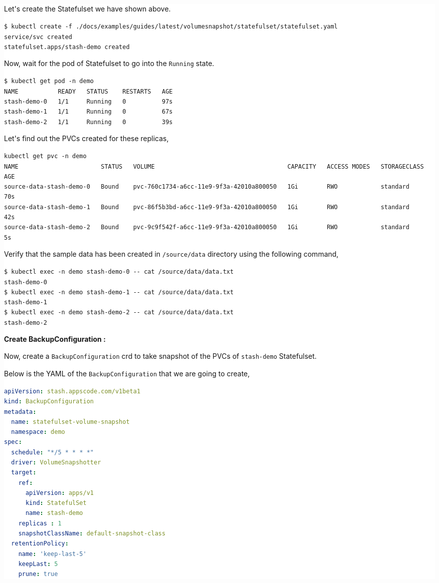 
Let's create the Statefulset we have shown above.

```console
$ kubectl create -f ./docs/examples/guides/latest/volumesnapshot/statefulset/statefulset.yaml
service/svc created
statefulset.apps/stash-demo created
```

Now, wait for the pod of Statefulset to go into the `Running` state.

```console
$ kubectl get pod -n demo
NAME           READY   STATUS    RESTARTS   AGE
stash-demo-0   1/1     Running   0          97s
stash-demo-1   1/1     Running   0          67s
stash-demo-2   1/1     Running   0          39s
```

Let's find out the PVCs created for these replicas,

```console
kubectl get pvc -n demo
NAME                       STATUS   VOLUME                                     CAPACITY   ACCESS MODES   STORAGECLASS   AGE
source-data-stash-demo-0   Bound    pvc-760c1734-a6cc-11e9-9f3a-42010a800050   1Gi        RWO            standard       70s
source-data-stash-demo-1   Bound    pvc-86f5b3bd-a6cc-11e9-9f3a-42010a800050   1Gi        RWO            standard       42s
source-data-stash-demo-2   Bound    pvc-9c9f542f-a6cc-11e9-9f3a-42010a800050   1Gi        RWO            standard       5s
```

Verify that the sample data has been created in `/source/data` directory using the following command,

```console
$ kubectl exec -n demo stash-demo-0 -- cat /source/data/data.txt
stash-demo-0
$ kubectl exec -n demo stash-demo-1 -- cat /source/data/data.txt
stash-demo-1
$ kubectl exec -n demo stash-demo-2 -- cat /source/data/data.txt
stash-demo-2
```

**Create BackupConfiguration :**

Now, create a `BackupConfiguration` crd to take snapshot of the PVCs of `stash-demo` Statefulset.

Below is the YAML of the `BackupConfiguration` that we are going to create,

```yaml
apiVersion: stash.appscode.com/v1beta1
kind: BackupConfiguration
metadata:
  name: statefulset-volume-snapshot
  namespace: demo
spec:
  schedule: "*/5 * * * *"
  driver: VolumeSnapshotter
  target:
    ref:
      apiVersion: apps/v1
      kind: StatefulSet
      name: stash-demo
    replicas : 1
    snapshotClassName: default-snapshot-class
  retentionPolicy:
    name: 'keep-last-5'
    keepLast: 5
    prune: true
```
